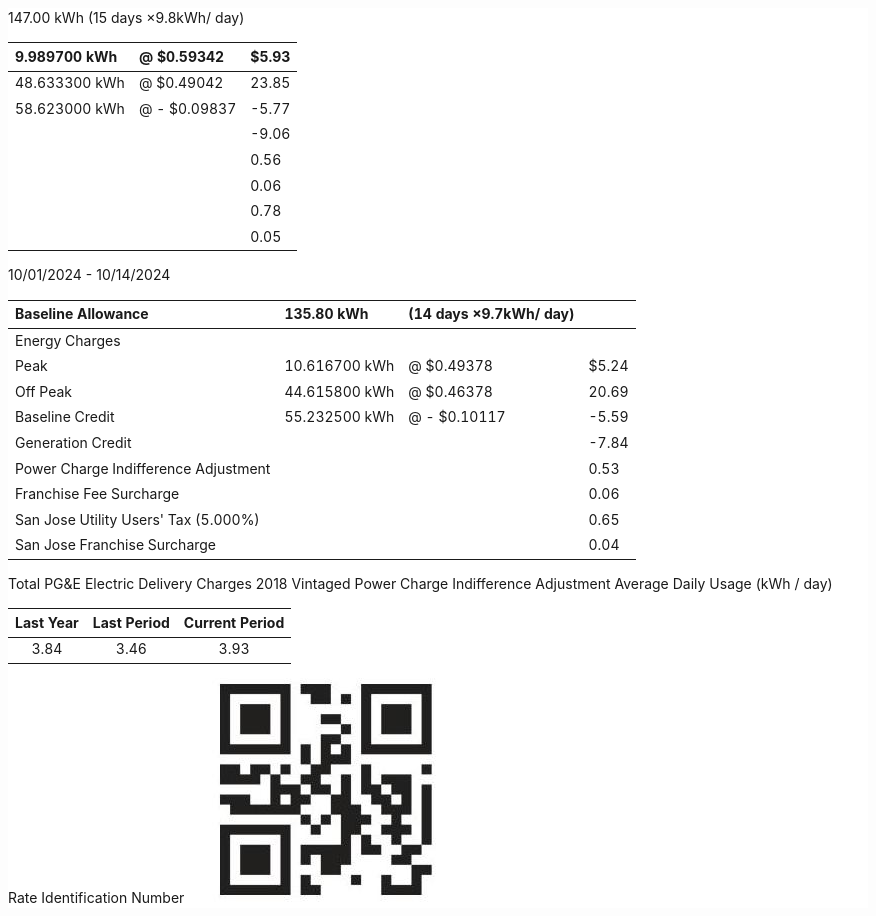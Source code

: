 147.00 kWh (15 days $\times 9.8 \mathrm{kWh} /$ day)

| 9.989700 kWh | @ \$0.59342 | $\$ 5.93$ |
| :-- | :-- | :-- |
| 48.633300 kWh | @ \$0.49042 | 23.85 |
| 58.623000 kWh | @ - $\$ 0.09837$ | -5.77 |
|  |  | -9.06 |
|  |  | 0.56 |
|  |  | 0.06 |
|  |  | 0.78 |
|  |  | 0.05 |

10/01/2024 - 10/14/2024

| Baseline Allowance | 135.80 kWh | (14 days $\times 9.7 \mathrm{kWh} /$ day) |  |
| :-- | :-- | :-- | :-- |
| Energy Charges |  |  |  |
| Peak | 10.616700 kWh | @ $\$ 0.49378$ | $\$ 5.24$ |
| Off Peak | 44.615800 kWh | @ $\$ 0.46378$ | 20.69 |
| Baseline Credit | 55.232500 kWh | @ - $\$ 0.10117$ | -5.59 |
| Generation Credit |  |  | -7.84 |
| Power Charge Indifference Adjustment |  |  | 0.53 |
| Franchise Fee Surcharge |  |  | 0.06 |
| San Jose Utility Users' Tax (5.000\%) |  |  | 0.65 |
| San Jose Franchise Surcharge |  |  | 0.04 |

Total PG\&E Electric Delivery Charges
2018 Vintaged Power Charge Indifference Adjustment
Average Daily Usage (kWh / day)

| Last Year | Last Period | Current Period |
| :--: | :--: | :--: |
| 3.84 | 3.46 | 3.93 |

Rate Identification Number
![](images/img-6.jpeg)
